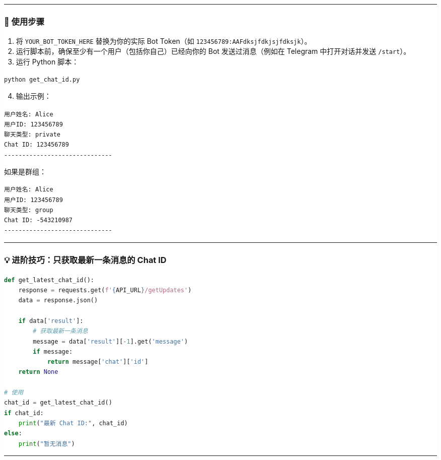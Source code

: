 ```python
```

---

### 🔧 使用步骤

1. 将 `YOUR_BOT_TOKEN_HERE` 替换为你的实际 Bot Token（如 `123456789:AAFdksjfdkjsjfdksjk`）。
2. 运行脚本前，确保至少有一个用户（包括你自己）已经向你的 Bot 发送过消息（例如在 Telegram 中打开对话并发送 `/start`）。
3. 运行 Python 脚本：

```bash
python get_chat_id.py
```

4. 输出示例：

```
用户姓名: Alice
用户ID: 123456789
聊天类型: private
Chat ID: 123456789
------------------------------
```

如果是群组：

```
用户姓名: Alice
用户ID: 123456789
聊天类型: group
Chat ID: -543210987
------------------------------
```

---

### 💡 进阶技巧：只获取最新一条消息的 Chat ID

```python
def get_latest_chat_id():
    response = requests.get(f'{API_URL}/getUpdates')
    data = response.json()

    if data['result']:
        # 获取最新一条消息
        message = data['result'][-1].get('message')
        if message:
            return message['chat']['id']
    return None

# 使用
chat_id = get_latest_chat_id()
if chat_id:
    print("最新 Chat ID:", chat_id)
else:
    print("暂无消息")
```

---